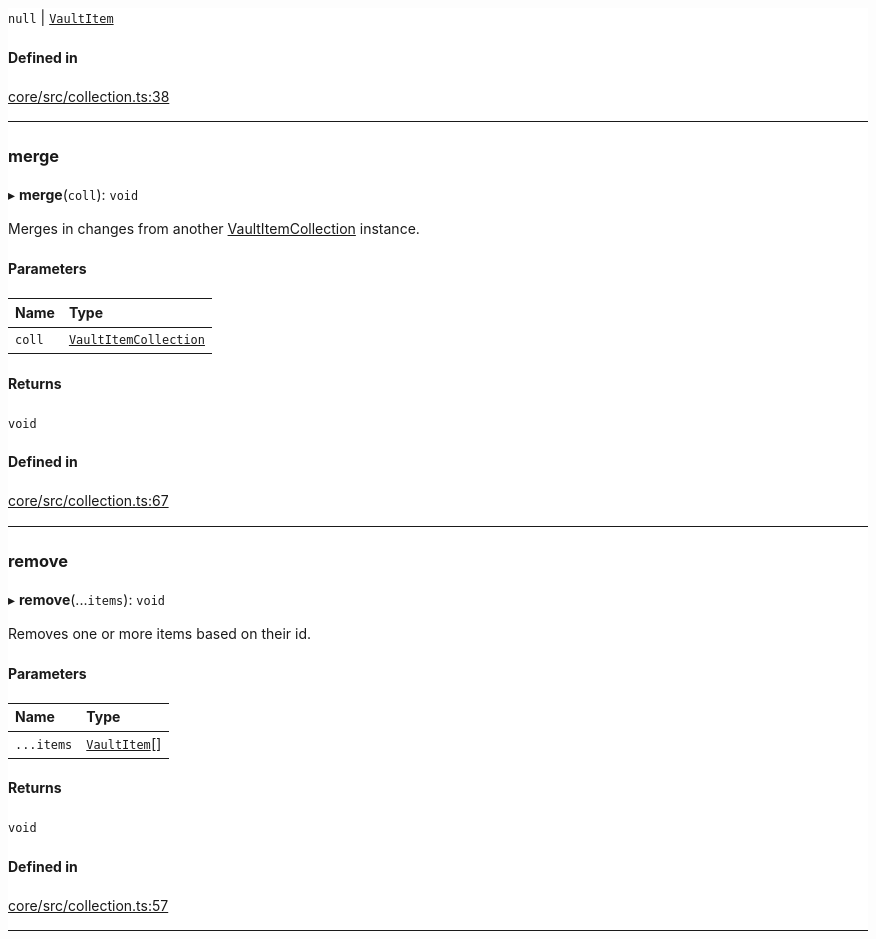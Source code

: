 `null` \| [`VaultItem`](../item.VaultItem)

#### Defined in

[core/src/collection.ts:38](https://github.com/padloc/padloc/blob/b00eb4fd/packages/core/src/collection.ts#L38)

---

### merge

▸ **merge**(`coll`): `void`

Merges in changes from another
[VaultItemCollection](../collection.VaultItemCollection) instance.

#### Parameters

| Name   | Type                                                       |
| :----- | :--------------------------------------------------------- |
| `coll` | [`VaultItemCollection`](../collection.VaultItemCollection) |

#### Returns

`void`

#### Defined in

[core/src/collection.ts:67](https://github.com/padloc/padloc/blob/b00eb4fd/packages/core/src/collection.ts#L67)

---

### remove

▸ **remove**(...`items`): `void`

Removes one or more items based on their id.

#### Parameters

| Name       | Type                               |
| :--------- | :--------------------------------- |
| `...items` | [`VaultItem`](../item.VaultItem)[] |

#### Returns

`void`

#### Defined in

[core/src/collection.ts:57](https://github.com/padloc/padloc/blob/b00eb4fd/packages/core/src/collection.ts#L57)

---
